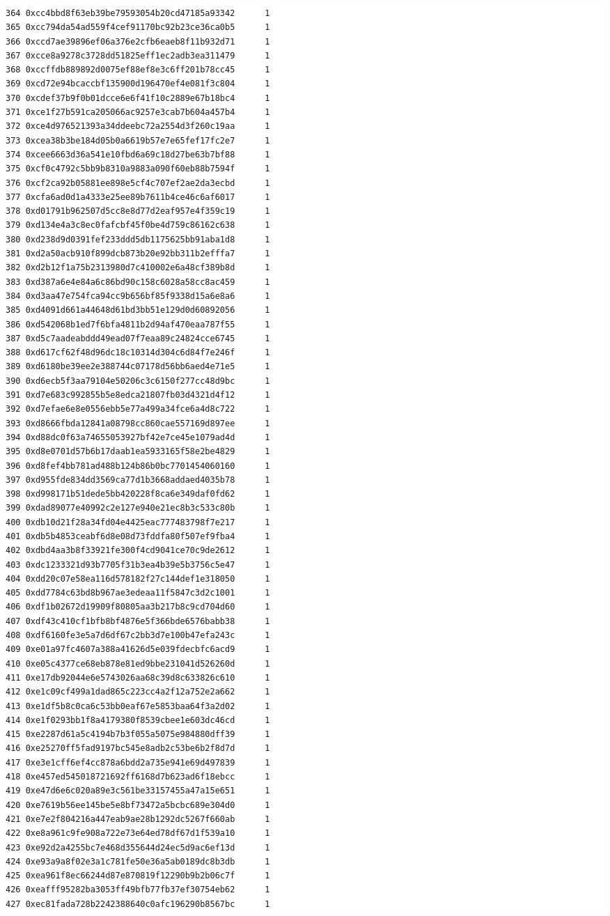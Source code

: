     364 0xcc4bbd8f63eb39be79593054b20cd47185a93342      1
    365 0xcc794da54ad559f4cef91170bc92b23ce36ca0b5      1
    366 0xccd7ae39896ef06a376e2cfb6eaeb8f11b932d71      1
    367 0xcce8a9278c3728dd51825eff1ec2adb3ea311479      1
    368 0xccffdb889892d0075ef88ef8e3c6ff201b78cc45      1
    369 0xcd72e94bcaccbf135900d196470ef4e081f3c804      1
    370 0xcdef37b9f0b01dcce6e6f41f10c2889e67b18bc4      1
    371 0xce1f27b591ca205066ac9257e3cab7b604a457b4      1
    372 0xce4d976521393a34ddeebc72a2554d3f260c19aa      1
    373 0xcea38b3be184d05b0a6619b57e7e65fef17fc2e7      1
    374 0xcee6663d36a541e10fbd6a69c18d27be63b7bf88      1
    375 0xcf0c4792c5bb9b8310a9883a090f60eb88b7594f      1
    376 0xcf2ca92b05881ee898e5cf4c707ef2ae2da3ecbd      1
    377 0xcfa6ad0d1a4333e25ee89b7611b4ce46c6af6017      1
    378 0xd01791b962507d5cc8e8d77d2eaf957e4f359c19      1
    379 0xd134e4a3c8ec0fafcbf45f0be4d759c86162c638      1
    380 0xd238d9d0391fef233ddd5db1175625bb91aba1d8      1
    381 0xd2a50acb910f899dcb873b20e92bb311b2efffa7      1
    382 0xd2b12f1a75b2313980d7c410002e6a48cf389b8d      1
    383 0xd387a6e4e84a6c86bd90c158c6028a58cc8ac459      1
    384 0xd3aa47e754fca94cc9b656bf85f9338d15a6e8a6      1
    385 0xd4091d661a44648d61bd3bb51e129d0d60892056      1
    386 0xd542068b1ed7f6bfa4811b2d94af470eaa787f55      1
    387 0xd5c7aadeabddd49ead07f7eaa89c24824cce6745      1
    388 0xd617cf62f48d96dc18c10314d304c6d84f7e246f      1
    389 0xd6180be39ee2e388744c07178d56bb6aed4e71e5      1
    390 0xd6ecb5f3aa79104e50206c3c6150f277cc48d9bc      1
    391 0xd7e683c992855b5e8edca21807fb03d4321d4f12      1
    392 0xd7efae6e8e0556ebb5e77a499a34fce6a4d8c722      1
    393 0xd8666fbda12841a08798cc860cae557169d897ee      1
    394 0xd88dc0f63a74655053927bf42e7ce45e1079ad4d      1
    395 0xd8e0701d57b6b17daab1ea5933165f58e2be4829      1
    396 0xd8fef4bb781ad488b124b86b0bc7701454060160      1
    397 0xd955fde834dd3569ca77d1b3668addaed4035b78      1
    398 0xd998171b51dede5bb420228f8ca6e349daf0fd62      1
    399 0xdad89077e40992c2e127e940e21ec8b3c533c80b      1
    400 0xdb10d21f28a34fd04e4425eac777483798f7e217      1
    401 0xdb5b4853ceabf6d8e08d73fddfa80f507ef9fba4      1
    402 0xdbd4aa3b8f33921fe300f4cd9041ce70c9de2612      1
    403 0xdc1233321d93b7705f31b3ea4b39e5b3756c5e47      1
    404 0xdd20c07e58ea116d578182f27c144def1e318050      1
    405 0xdd7784c63bd8b967ae3edeaa11f5847c3d2c1001      1
    406 0xdf1b02672d19909f80805aa3b217b8c9cd704d60      1
    407 0xdf43c410cf1bfb8bf4876e5f366bde6576babb38      1
    408 0xdf6160fe3e5a7d6df67c2bb3d7e100b47efa243c      1
    409 0xe01a97fc4607a388a41626d5e039fdecbfc6acd9      1
    410 0xe05c4377ce68eb878e81ed9bbe231041d526260d      1
    411 0xe17db92044e6e5743026aa68c39d8c633826c610      1
    412 0xe1c09cf499a1dad865c223cc4a2f12a752e2a662      1
    413 0xe1df5b8c0ca6c53bb0eaf67e5853baa64f3a2d02      1
    414 0xe1f0293bb1f8a4179380f8539cbee1e603dc46cd      1
    415 0xe2287d61a5c4194b7b3f055a5075e984880dff39      1
    416 0xe25270ff5fad9197bc545e8adb2c53be6b2f8d7d      1
    417 0xe3e1cff6ef4cc878a6bdd2a735e941e69d497839      1
    418 0xe457ed545018721692ff6168d7b623ad6f18ebcc      1
    419 0xe47d6e6c020a89e3c561be33157455a47a15e651      1
    420 0xe7619b56ee145be5e8bf73472a5bcbc689e304d0      1
    421 0xe7e2f804216a447eab9ae28b1292dc5267f660ab      1
    422 0xe8a961c9fe908a722e73e64ed78df67d1f539a10      1
    423 0xe92d2a4255bc7e468d355644d24ec5d9ac6ef13d      1
    424 0xe93a9a8f02e3a1c781fe50e36a5ab0189dc8b3db      1
    425 0xea961f8ec66244d87e870819f12290b9b2b06c7f      1
    426 0xeafff95282ba3053ff49bfb77fb37ef30754eb62      1
    427 0xec81fada728b2242388640c0afc196290b8567bc      1